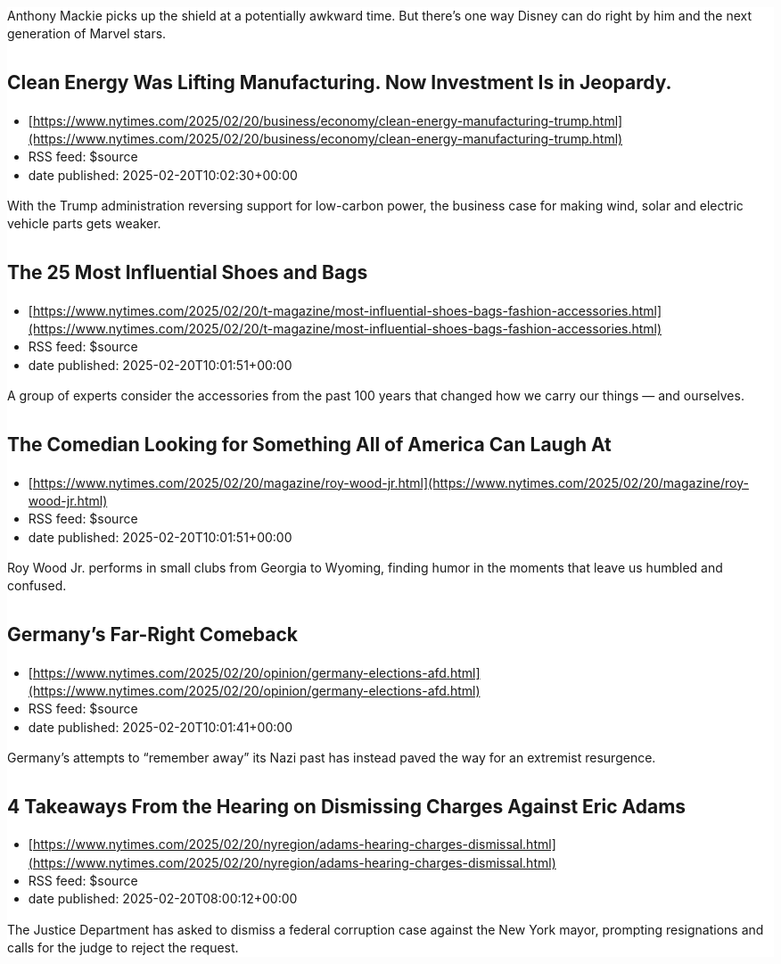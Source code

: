Anthony Mackie picks up the shield at a potentially awkward time. But there’s one way Disney can do right by him and the next generation of Marvel stars.

## Clean Energy Was Lifting Manufacturing. Now Investment Is in Jeopardy.
 - [https://www.nytimes.com/2025/02/20/business/economy/clean-energy-manufacturing-trump.html](https://www.nytimes.com/2025/02/20/business/economy/clean-energy-manufacturing-trump.html)
 - RSS feed: $source
 - date published: 2025-02-20T10:02:30+00:00

With the Trump administration reversing support for low-carbon power, the business case for making wind, solar and electric vehicle parts gets weaker.

## The 25 Most Influential Shoes and Bags
 - [https://www.nytimes.com/2025/02/20/t-magazine/most-influential-shoes-bags-fashion-accessories.html](https://www.nytimes.com/2025/02/20/t-magazine/most-influential-shoes-bags-fashion-accessories.html)
 - RSS feed: $source
 - date published: 2025-02-20T10:01:51+00:00

A group of experts consider the accessories from the past 100 years that changed how we carry our things — and ourselves.

## The Comedian Looking for Something All of America Can Laugh At
 - [https://www.nytimes.com/2025/02/20/magazine/roy-wood-jr.html](https://www.nytimes.com/2025/02/20/magazine/roy-wood-jr.html)
 - RSS feed: $source
 - date published: 2025-02-20T10:01:51+00:00

Roy Wood Jr. performs in small clubs from Georgia to Wyoming, finding humor in the moments that leave us humbled and confused.

## Germany’s Far-Right Comeback
 - [https://www.nytimes.com/2025/02/20/opinion/germany-elections-afd.html](https://www.nytimes.com/2025/02/20/opinion/germany-elections-afd.html)
 - RSS feed: $source
 - date published: 2025-02-20T10:01:41+00:00

Germany’s attempts to “remember away” its Nazi past has instead paved the way for an extremist resurgence.

## 4 Takeaways From the Hearing on Dismissing Charges Against Eric Adams
 - [https://www.nytimes.com/2025/02/20/nyregion/adams-hearing-charges-dismissal.html](https://www.nytimes.com/2025/02/20/nyregion/adams-hearing-charges-dismissal.html)
 - RSS feed: $source
 - date published: 2025-02-20T08:00:12+00:00

The Justice Department has asked to dismiss a federal corruption case against the New York mayor, prompting resignations and calls for the judge to reject the request.

